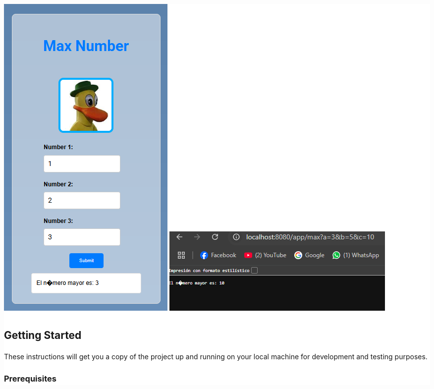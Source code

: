 ![](/images/3.png)
![](/images/4.png)


## Getting Started

These instructions will get you a copy of the project up and running on your local machine for development and testing purposes.

### Prerequisites
